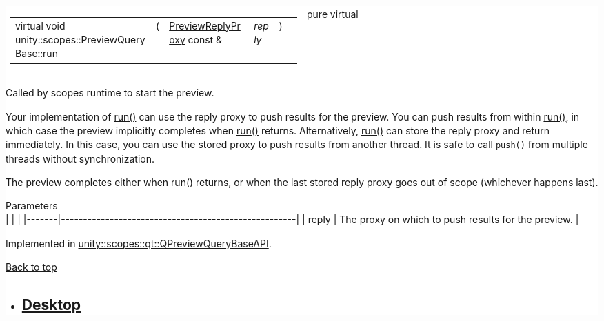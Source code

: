 <span id="a81b89daf29cd1ada55286f2a3a871347" class="anchor"></span>
<table>
<colgroup>
<col width="50%" />
<col width="50%" />
</colgroup>
<tbody>
<tr class="odd">
<td><table>
<tbody>
<tr class="odd">
<td>virtual void unity::scopes::PreviewQueryBase::run</td>
<td>(</td>
<td><a href="../unity.scopes/index.html#a7b46ef0e880da4c75314fe60bdd55754" class="el">PreviewReplyProxy</a> const &amp; </td>
<td><em>reply</em></td>
<td>)</td>
<td></td>
</tr>
</tbody>
</table></td>
<td><span class="mlabels"><span class="mlabel">pure virtual</span></span></td>
</tr>
</tbody>
</table>

Called by scopes runtime to start the preview.

Your implementation of <a href="index.html#a81b89daf29cd1ada55286f2a3a871347" class="el" title="Called by scopes runtime to start the preview. ">run()</a> can use the reply proxy to push results for the preview. You can push results from within <a href="index.html#a81b89daf29cd1ada55286f2a3a871347" class="el" title="Called by scopes runtime to start the preview. ">run()</a>, in which case the preview implicitly completes when <a href="index.html#a81b89daf29cd1ada55286f2a3a871347" class="el" title="Called by scopes runtime to start the preview. ">run()</a> returns. Alternatively, <a href="index.html#a81b89daf29cd1ada55286f2a3a871347" class="el" title="Called by scopes runtime to start the preview. ">run()</a> can store the reply proxy and return immediately. In this case, you can use the stored proxy to push results from another thread. It is safe to call `push()` from multiple threads without synchronization.

The preview completes either when <a href="index.html#a81b89daf29cd1ada55286f2a3a871347" class="el" title="Called by scopes runtime to start the preview. ">run()</a> returns, or when the last stored reply proxy goes out of scope (whichever happens last).

Parameters  
|       |                                                     |
|-------|-----------------------------------------------------|
| reply | The proxy on which to push results for the preview. |

Implemented in <a href="../unity.scopes.qt.QPreviewQueryBaseAPI/index.html#ab9aea9df41977a7d999967e525b3b3cf" class="el">unity::scopes::qt::QPreviewQueryBaseAPI</a>.

[Back to top](index.html#)

-   [Desktop](https://developer.ubuntu.com/en/desktop/)
    ---------------------------------------------------
